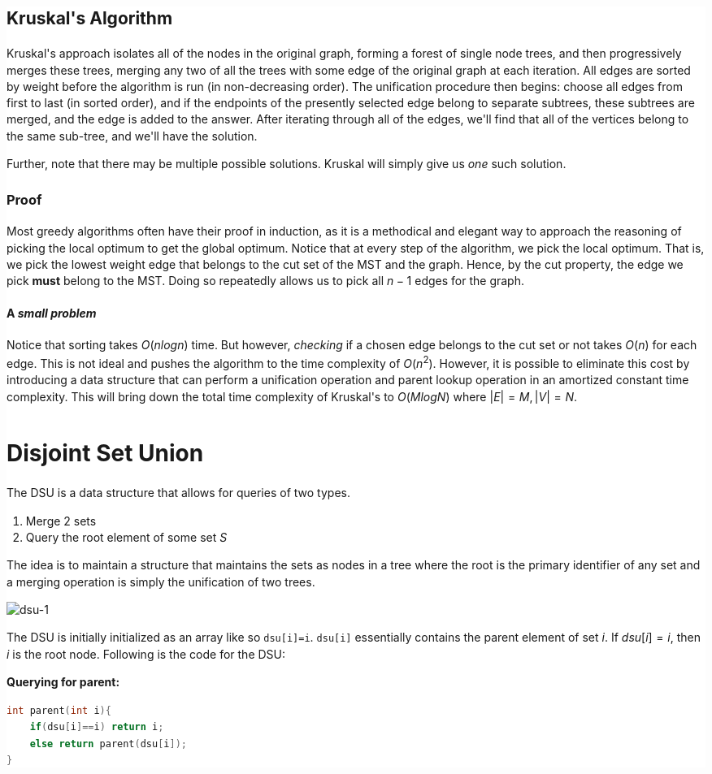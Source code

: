 
## Kruskal's Algorithm

Kruskal's approach isolates all of the nodes in the original graph, forming a forest of single node trees, and then progressively merges these trees, merging any two of all the trees with some edge of the original graph at each iteration. All edges are sorted by weight before the algorithm is run (in non-decreasing order). The unification procedure then begins: choose all edges from first to last (in sorted order), and if the endpoints of the presently selected edge belong to separate subtrees, these subtrees are merged, and the edge is added to the answer. After iterating through all of the edges, we'll find that all of the vertices belong to the same sub-tree, and we'll have the solution.

Further, note that there may be multiple possible solutions. Kruskal will simply give us _one_ such solution.

### Proof

Most greedy algorithms often have their proof in induction, as it is a methodical and elegant way to approach the reasoning of picking the local optimum to get the global optimum. Notice that at every step of the algorithm, we pick the local optimum. That is, we pick the lowest weight edge that belongs to the cut set of the MST and the graph. Hence, by the cut property, the edge we pick **must** belong to the MST. Doing so repeatedly allows us to pick all $n-1$ edges for the graph.

#### A _small problem_

Notice that sorting takes $O(nlogn)$ time. But however, _checking_ if a chosen edge belongs to the cut set or not takes $O(n)$ for each edge. This is not ideal and pushes the algorithm to the time complexity of $O(n^2)$. However, it is possible to eliminate this cost by introducing a data structure that can perform a unification operation and parent lookup operation in an amortized constant time complexity. This will bring down the total time complexity of Kruskal's to $O(MlogN)$ where $|E| = M, |V| = N$.

# Disjoint Set Union

The DSU is a data structure that allows for queries of two types.

1. Merge 2 sets
2. Query the root element of some set $S$

The idea is to maintain a structure that maintains the sets as nodes in a tree where the root is the primary identifier of any set and a merging operation is simply the unification of two trees.

![dsu-1](/images/dsu-1.png)


The DSU is initially initialized as an array like so `dsu[i]=i`. `dsu[i]` essentially contains the parent element of set $i$. If $dsu[i]=i$, then $i$ is the root node. Following is the code for the DSU:

**Querying for parent:**

```cpp
int parent(int i){
    if(dsu[i]==i) return i;
    else return parent(dsu[i]);
}
```
